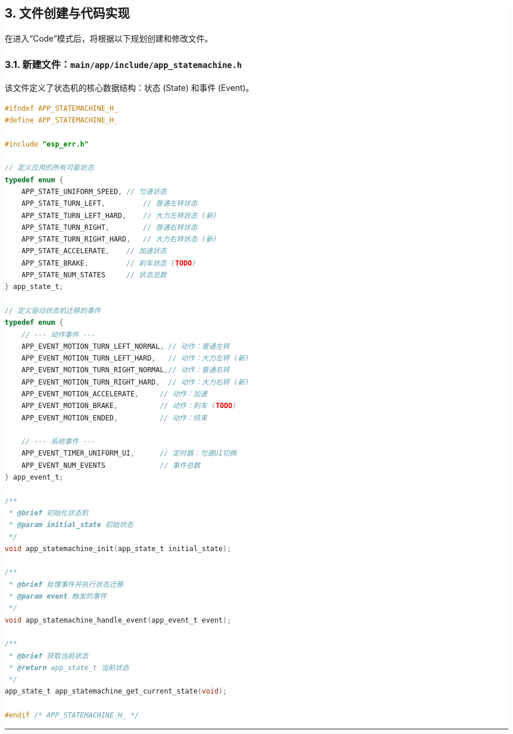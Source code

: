 ## 3. 文件创建与代码实现

在进入“Code”模式后，将根据以下规划创建和修改文件。

### 3.1. 新建文件：`main/app/include/app_statemachine.h`

该文件定义了状态机的核心数据结构：状态 (State) 和事件 (Event)。

```c
#ifndef APP_STATEMACHINE_H_
#define APP_STATEMACHINE_H_

#include "esp_err.h"

// 定义应用的所有可能状态
typedef enum {
    APP_STATE_UNIFORM_SPEED, // 匀速状态
    APP_STATE_TURN_LEFT,         // 普通左转状态
    APP_STATE_TURN_LEFT_HARD,    // 大力左转状态 (新)
    APP_STATE_TURN_RIGHT,        // 普通右转状态
    APP_STATE_TURN_RIGHT_HARD,   // 大力右转状态 (新)
    APP_STATE_ACCELERATE,    // 加速状态
    APP_STATE_BRAKE,         // 刹车状态 (TODO)
    APP_STATE_NUM_STATES     // 状态总数
} app_state_t;

// 定义驱动状态机迁移的事件
typedef enum {
    // --- 动作事件 ---
    APP_EVENT_MOTION_TURN_LEFT_NORMAL, // 动作：普通左转
    APP_EVENT_MOTION_TURN_LEFT_HARD,   // 动作：大力左转 (新)
    APP_EVENT_MOTION_TURN_RIGHT_NORMAL,// 动作：普通右转
    APP_EVENT_MOTION_TURN_RIGHT_HARD,  // 动作：大力右转 (新)
    APP_EVENT_MOTION_ACCELERATE,     // 动作：加速
    APP_EVENT_MOTION_BRAKE,          // 动作：刹车 (TODO)
    APP_EVENT_MOTION_ENDED,          // 动作：结束

    // --- 系统事件 ---
    APP_EVENT_TIMER_UNIFORM_UI,      // 定时器：匀速UI切换
    APP_EVENT_NUM_EVENTS             // 事件总数
} app_event_t;

/**
 * @brief 初始化状态机
 * @param initial_state 初始状态
 */
void app_statemachine_init(app_state_t initial_state);

/**
 * @brief 处理事件并执行状态迁移
 * @param event 触发的事件
 */
void app_statemachine_handle_event(app_event_t event);

/**
 * @brief 获取当前状态
 * @return app_state_t 当前状态
 */
app_state_t app_statemachine_get_current_state(void);

#endif /* APP_STATEMACHINE_H_ */
```

---